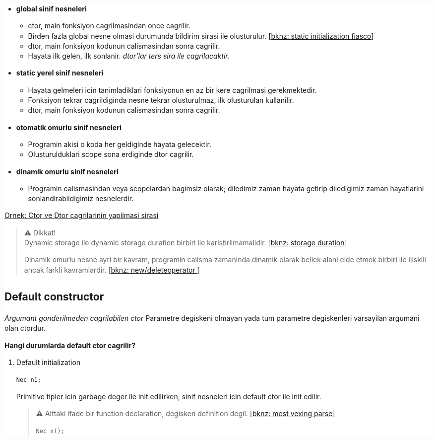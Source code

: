 * **global sinif nesneleri**
  * ctor, main fonksiyon cagrilmasindan once cagrilir.
  * Birden fazla global nesne olmasi durumunda bildirim sirasi ile olusturulur. [[bknz: static initialization fiasco](999_kavramlar.md#static-initialization-fiasco)]
  * dtor, main fonksiyon kodunun calismasindan sonra cagrilir.
  * Hayata ilk gelen, ilk sonlanir. 
    *dtor'lar ters sira ile cagrilacaktir.*



* **static yerel sinif nesneleri**
  * Hayata gelmeleri icin tanimladiklari fonksiyonun en az bir kere cagrilmasi gerekmektedir.
  * Fonksiyon tekrar cagrildiginda nesne tekrar olusturulmaz, ilk olusturulan kullanilir.
  * dtor, main fonksiyon kodunun calismasindan sonra cagrilir.



* **otomatik omurlu sinif nesneleri**
  * Programin akisi o koda her geldiginde hayata gelecektir.
  * Olusturulduklari scope sona erdiginde dtor cagrilir.



* **dinamik omurlu sinif nesneleri**
  * Programin calismasindan veya scopelardan bagimsiz olarak; diledimiz zaman hayata getirip diledigimiz zaman hayatlarini sonlandirabildigimiz nesnelerdir.
    


[Ornek: Ctor ve Dtor cagrilarinin yapilmasi sirasi](res/src/class_ctor01.cpp)

> :warning: Dikkat!  
> Dynamic storage ile dynamic storage duration birbiri ile karistirilmamalidir. [[bknz: storage duration](050_basics.md#storage-duration)]
>
> Dinamik omurlu nesne ayri bir kavram, programin calisma zamaninda dinamik olarak bellek alani elde etmek birbiri ile iliskili ancak farkli kavramlardir. [[bknz: new/deleteoperator ](900_dynamic_memory.md)]

## Default constructor
*Argumant gonderilmeden cagrilabilen ctor*
Parametre degiskeni olmayan yada tum parametre degiskenleri varsayilan argumani olan ctordur.

**Hangi durumlarda default ctor cagrilir?**
1. Default initialization  
   ```C++
   Nec n1;
   ```
   Primitive tipler icin garbage deger ile init edilirken, sinif nesneleri icin default ctor ile init edilir.

   > :warning: 
   > Alttaki ifade bir function declaration, degisken definition degil. [[bknz: most vexing parse](999_kavramlar.md#most-vexing-parse)]
   > ```C++
   > Nec x();
   > ```
